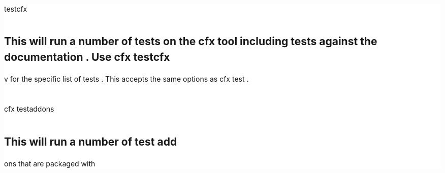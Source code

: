 testcfx
#
#
#
This
will
run
a
number
of
tests
on
the
cfx
tool
including
tests
against
the
documentation
.
Use
cfx
testcfx
-
v
for
the
specific
list
of
tests
.
This
accepts
the
same
options
as
cfx
test
.
#
#
#
cfx
testaddons
#
#
#
This
will
run
a
number
of
test
add
-
ons
that
are
packaged
with